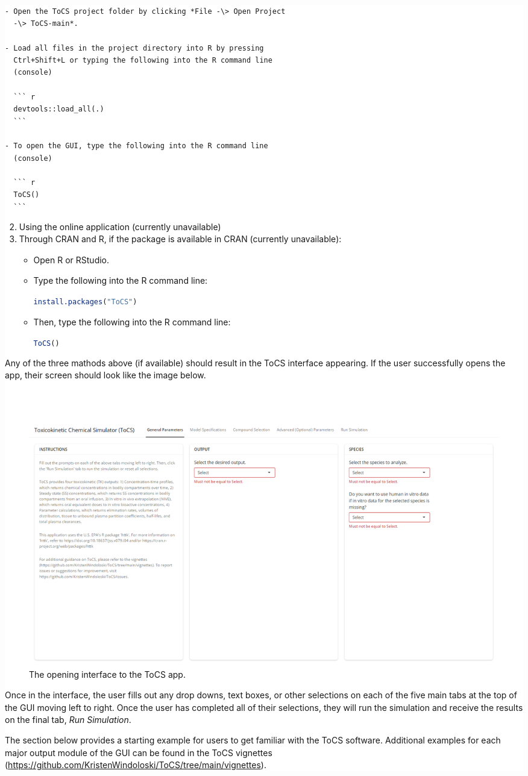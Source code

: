     - Open the ToCS project folder by clicking *File -\> Open Project
      -\> ToCS-main*.

    - Load all files in the project directory into R by pressing
      Ctrl+Shift+L or typing the following into the R command line
      (console)

      ``` r
      devtools::load_all(.)
      ```

    - To open the GUI, type the following into the R command line
      (console)

      ``` r
      ToCS()
      ```



2.  Using the online application (currently unavailable)
3.  Through CRAN and R, if the package is available in CRAN (currently
    unavailable):
    - Open R or RStudio.

    - Type the following into the R command line:

      ``` r
      install.packages("ToCS")
      ```

    - Then, type the following into the R command line:

      ``` r
      ToCS()
      ```

Any of the three mathods above (if available) should result in the ToCS
interface appearing. If the user successfully opens the app, their
screen should look like the image below.

<br/><br/>

<figure>
<img
src="vignettes/Introduction%20to%20ToCS%20Vignette%20Images/GUI_Introduction_GenParsPage.png"
style="width:100.0%" alt="The opening interface to the ToCS app." />
<figcaption aria-hidden="true">The opening interface to the ToCS
app.</figcaption>
</figure>

Once in the interface, the user fills out any drop downs, text boxes, or
other selections on each of the five main tabs at the top of the GUI
moving left to right. Once the user has completed all of their
selections, they will run the simulation and receive the results on the
final tab, *Run Simulation*.

The section below provides a starting example for users to get familiar
with the ToCS software. Additional examples for each major output module
of the GUI can be found in the ToCS vignettes
(<https://github.com/KristenWindoloski/ToCS/tree/main/vignettes>).
